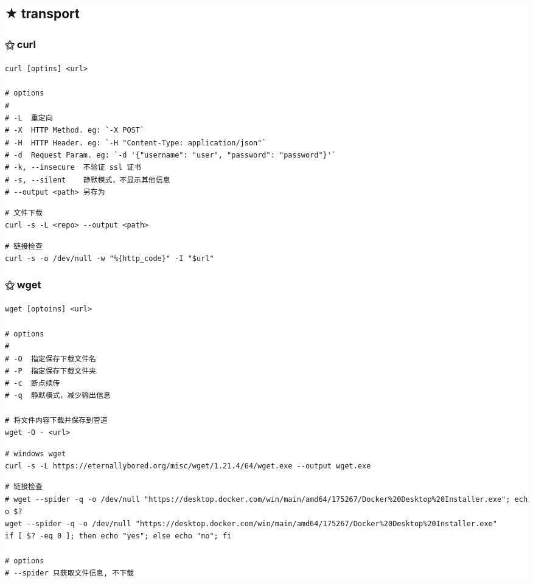## ★ transport

### ⚝ curl

```shell
curl [optins] <url>

# options
#
# -L  重定向
# -X  HTTP Method. eg: `-X POST`
# -H  HTTP Header. eg: `-H "Content-Type: application/json"`
# -d  Request Param. eg: `-d '{"username": "user", "password": "password"}'`
# -k, --insecure  不验证 ssl 证书
# -s, --silent    静默模式，不显示其他信息
# --output <path> 另存为
```

```shell
# 文件下载
curl -s -L <repo> --output <path>
```

```shell
# 链接检查
curl -s -o /dev/null -w "%{http_code}" -I "$url"
```



### ⚝ wget

```shell
wget [optoins] <url>

# options
#
# -O  指定保存下载文件名
# -P  指定保存下载文件夹
# -c  断点续传
# -q  静默模式，减少输出信息

# 将文件内容下载并保存到管道
wget -O - <url>
```

```shell
# windows wget
curl -s -L https://eternallybored.org/misc/wget/1.21.4/64/wget.exe --output wget.exe
```

```shell
# 链接检查
# wget --spider -q -o /dev/null "https://desktop.docker.com/win/main/amd64/175267/Docker%20Desktop%20Installer.exe"; echo $?
wget --spider -q -o /dev/null "https://desktop.docker.com/win/main/amd64/175267/Docker%20Desktop%20Installer.exe"
if [ $? -eq 0 ]; then echo "yes"; else echo "no"; fi

# options
# --spider 只获取文件信息, 不下载
```
